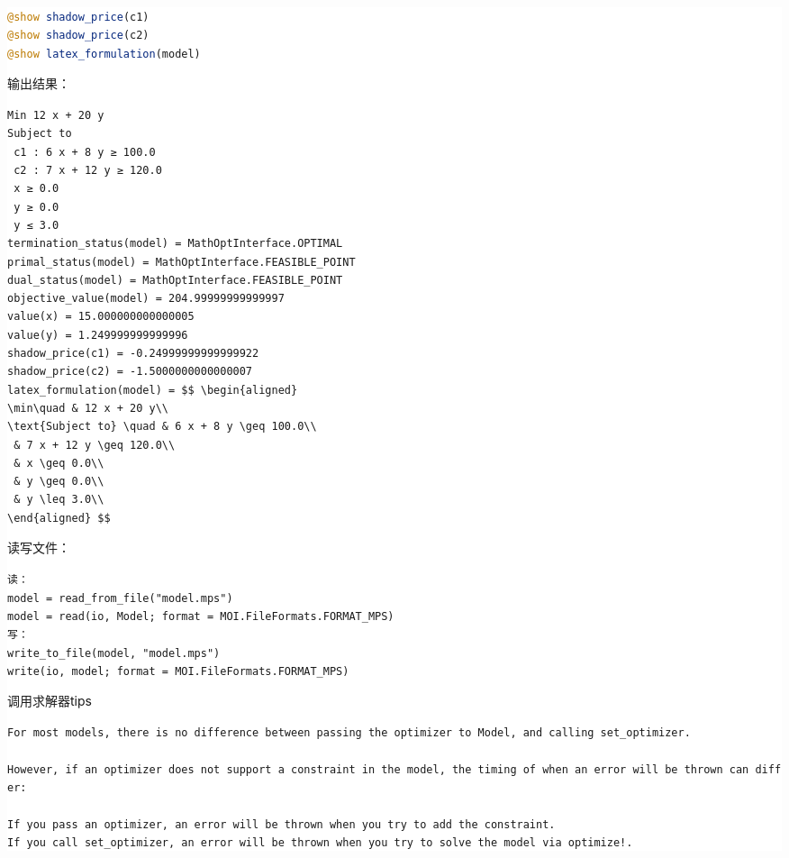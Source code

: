 ```julia
@show shadow_price(c1)
@show shadow_price(c2)
@show latex_formulation(model)
```

输出结果：

```
Min 12 x + 20 y
Subject to
 c1 : 6 x + 8 y ≥ 100.0
 c2 : 7 x + 12 y ≥ 120.0
 x ≥ 0.0
 y ≥ 0.0
 y ≤ 3.0
termination_status(model) = MathOptInterface.OPTIMAL
primal_status(model) = MathOptInterface.FEASIBLE_POINT
dual_status(model) = MathOptInterface.FEASIBLE_POINT
objective_value(model) = 204.99999999999997
value(x) = 15.000000000000005
value(y) = 1.249999999999996
shadow_price(c1) = -0.24999999999999922
shadow_price(c2) = -1.5000000000000007
latex_formulation(model) = $$ \begin{aligned}
\min\quad & 12 x + 20 y\\
\text{Subject to} \quad & 6 x + 8 y \geq 100.0\\
 & 7 x + 12 y \geq 120.0\\
 & x \geq 0.0\\
 & y \geq 0.0\\
 & y \leq 3.0\\
\end{aligned} $$
```



读写文件：

```
读：
model = read_from_file("model.mps")
model = read(io, Model; format = MOI.FileFormats.FORMAT_MPS)
写：
write_to_file(model, "model.mps")
write(io, model; format = MOI.FileFormats.FORMAT_MPS)
```

调用求解器tips

```
For most models, there is no difference between passing the optimizer to Model, and calling set_optimizer.

However, if an optimizer does not support a constraint in the model, the timing of when an error will be thrown can differ:

If you pass an optimizer, an error will be thrown when you try to add the constraint.
If you call set_optimizer, an error will be thrown when you try to solve the model via optimize!.
```
